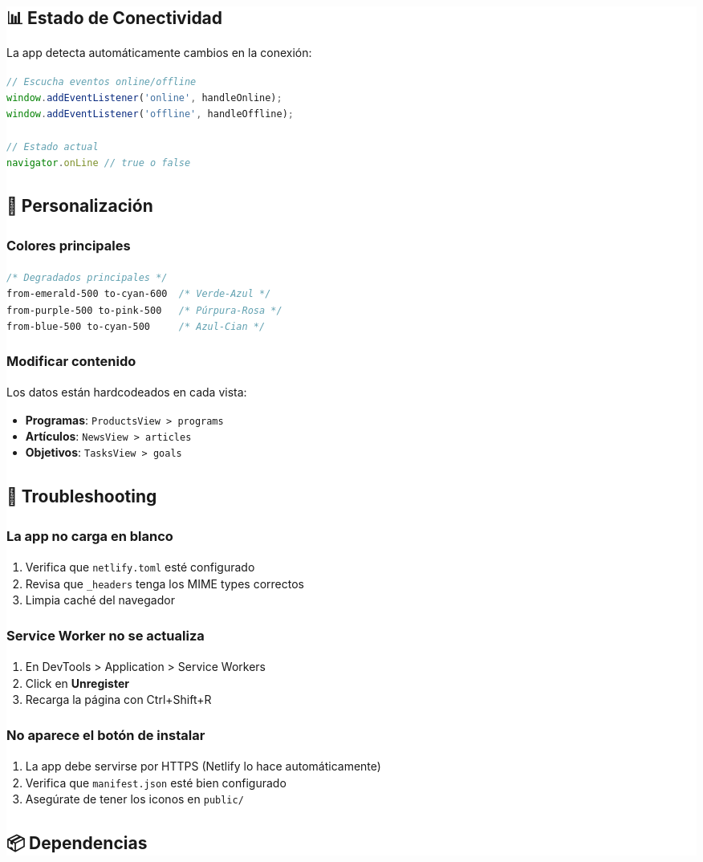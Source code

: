 ## 📊 Estado de Conectividad

La app detecta automáticamente cambios en la conexión:

```javascript
// Escucha eventos online/offline
window.addEventListener('online', handleOnline);
window.addEventListener('offline', handleOffline);

// Estado actual
navigator.onLine // true o false
```

## 🎨 Personalización

### Colores principales
```css
/* Degradados principales */
from-emerald-500 to-cyan-600  /* Verde-Azul */
from-purple-500 to-pink-500   /* Púrpura-Rosa */
from-blue-500 to-cyan-500     /* Azul-Cian */
```

### Modificar contenido

Los datos están hardcodeados en cada vista:
- **Programas**: `ProductsView > programs`
- **Artículos**: `NewsView > articles`  
- **Objetivos**: `TasksView > goals`

## 🐛 Troubleshooting

### La app no carga en blanco

1. Verifica que `netlify.toml` esté configurado
2. Revisa que `_headers` tenga los MIME types correctos
3. Limpia caché del navegador

### Service Worker no se actualiza

1. En DevTools > Application > Service Workers
2. Click en **Unregister**
3. Recarga la página con Ctrl+Shift+R

### No aparece el botón de instalar

1. La app debe servirse por HTTPS (Netlify lo hace automáticamente)
2. Verifica que `manifest.json` esté bien configurado
3. Asegúrate de tener los iconos en `public/`

## 📦 Dependencias
